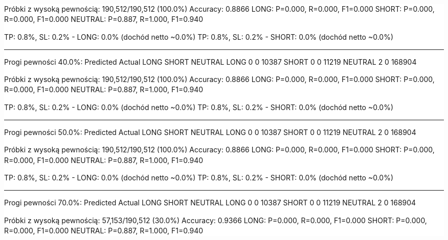 Próbki z wysoką pewnością: 190,512/190,512 (100.0%)
Accuracy: 0.8866
LONG: P=0.000, R=0.000, F1=0.000
SHORT: P=0.000, R=0.000, F1=0.000
NEUTRAL: P=0.887, R=1.000, F1=0.940

TP: 0.8%, SL: 0.2% - LONG: 0.0% (dochód netto ~0.0%)
TP: 0.8%, SL: 0.2% - SHORT: 0.0% (dochód netto ~0.0%)

--------------------------------------------------------------------

Progi pewności 40.0%:
Predicted
Actual    LONG  SHORT  NEUTRAL
LONG      0      0      10387 
SHORT     0      0      11219 
NEUTRAL   2      0      168904

Próbki z wysoką pewnością: 190,512/190,512 (100.0%)
Accuracy: 0.8866
LONG: P=0.000, R=0.000, F1=0.000
SHORT: P=0.000, R=0.000, F1=0.000
NEUTRAL: P=0.887, R=1.000, F1=0.940

TP: 0.8%, SL: 0.2% - LONG: 0.0% (dochód netto ~0.0%)
TP: 0.8%, SL: 0.2% - SHORT: 0.0% (dochód netto ~0.0%)

--------------------------------------------------------------------

Progi pewności 50.0%:
Predicted
Actual    LONG  SHORT  NEUTRAL
LONG      0      0      10387 
SHORT     0      0      11219 
NEUTRAL   2      0      168904

Próbki z wysoką pewnością: 190,512/190,512 (100.0%)
Accuracy: 0.8866
LONG: P=0.000, R=0.000, F1=0.000
SHORT: P=0.000, R=0.000, F1=0.000
NEUTRAL: P=0.887, R=1.000, F1=0.940

TP: 0.8%, SL: 0.2% - LONG: 0.0% (dochód netto ~0.0%)
TP: 0.8%, SL: 0.2% - SHORT: 0.0% (dochód netto ~0.0%)

--------------------------------------------------------------------

Progi pewności 70.0%:
Predicted
Actual    LONG  SHORT  NEUTRAL
LONG      0      0      10387 
SHORT     0      0      11219 
NEUTRAL   2      0      168904

Próbki z wysoką pewnością: 57,153/190,512 (30.0%)
Accuracy: 0.9366
LONG: P=0.000, R=0.000, F1=0.000
SHORT: P=0.000, R=0.000, F1=0.000
NEUTRAL: P=0.887, R=1.000, F1=0.940
